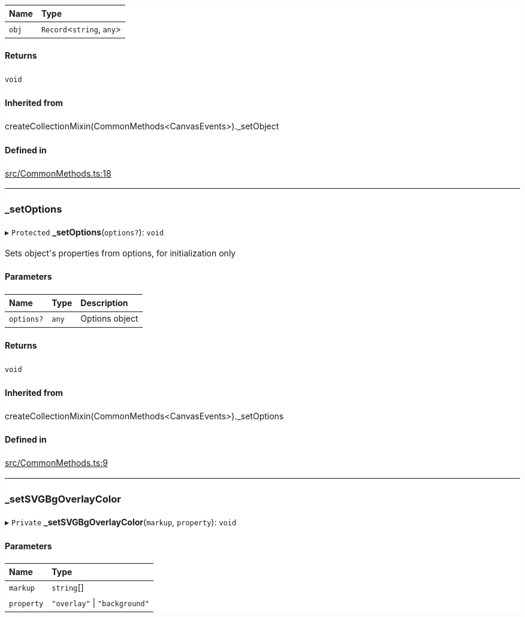 | Name | Type |
| :------ | :------ |
| `obj` | `Record`<`string`, `any`\> |

#### Returns

`void`

#### Inherited from

createCollectionMixin(CommonMethods<CanvasEvents\>).\_setObject

#### Defined in

[src/CommonMethods.ts:18](https://github.com/fabricjs/fabric.js/blob/a4453620e/src/CommonMethods.ts#L18)

___

### \_setOptions

▸ `Protected` **_setOptions**(`options?`): `void`

Sets object's properties from options, for initialization only

#### Parameters

| Name | Type | Description |
| :------ | :------ | :------ |
| `options?` | `any` | Options object |

#### Returns

`void`

#### Inherited from

createCollectionMixin(CommonMethods<CanvasEvents\>).\_setOptions

#### Defined in

[src/CommonMethods.ts:9](https://github.com/fabricjs/fabric.js/blob/a4453620e/src/CommonMethods.ts#L9)

___

### \_setSVGBgOverlayColor

▸ `Private` **_setSVGBgOverlayColor**(`markup`, `property`): `void`

#### Parameters

| Name | Type |
| :------ | :------ |
| `markup` | `string`[] |
| `property` | ``"overlay"`` \| ``"background"`` |
